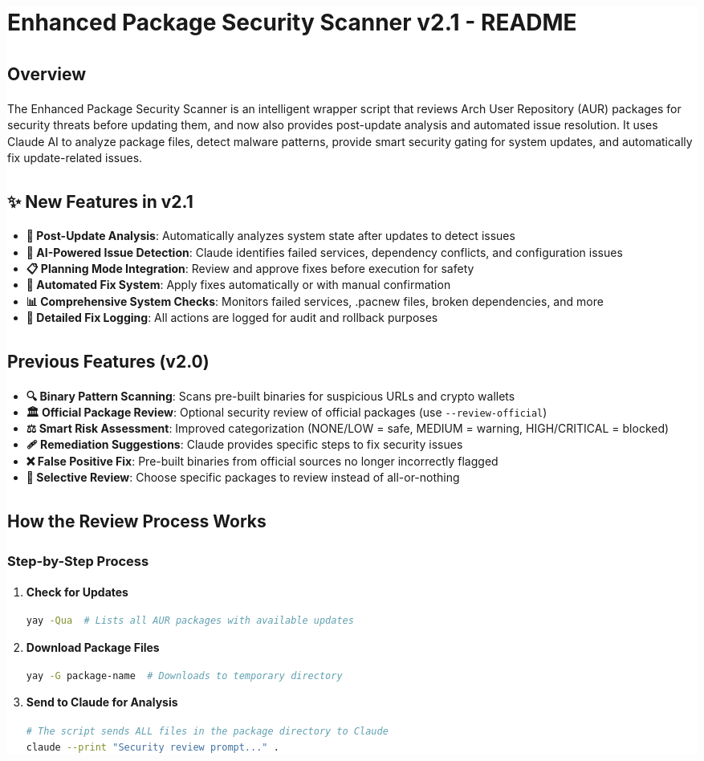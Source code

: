 # Enhanced Package Security Scanner v2.1 - README

## Overview

The Enhanced Package Security Scanner is an intelligent wrapper script that reviews Arch User Repository (AUR) packages for security threats before updating them, and now also provides post-update analysis and automated issue resolution. It uses Claude AI to analyze package files, detect malware patterns, provide smart security gating for system updates, and automatically fix update-related issues.

## ✨ New Features in v2.1

- **🔧 Post-Update Analysis**: Automatically analyzes system state after updates to detect issues
- **🤖 AI-Powered Issue Detection**: Claude identifies failed services, dependency conflicts, and configuration issues
- **📋 Planning Mode Integration**: Review and approve fixes before execution for safety
- **🔄 Automated Fix System**: Apply fixes automatically or with manual confirmation
- **📊 Comprehensive System Checks**: Monitors failed services, .pacnew files, broken dependencies, and more
- **📝 Detailed Fix Logging**: All actions are logged for audit and rollback purposes

## Previous Features (v2.0)

- **🔍 Binary Pattern Scanning**: Scans pre-built binaries for suspicious URLs and crypto wallets
- **🏛️ Official Package Review**: Optional security review of official packages (use `--review-official`)
- **⚖️ Smart Risk Assessment**: Improved categorization (NONE/LOW = safe, MEDIUM = warning, HIGH/CRITICAL = blocked)
- **🩹 Remediation Suggestions**: Claude provides specific steps to fix security issues
- **❌ False Positive Fix**: Pre-built binaries from official sources no longer incorrectly flagged
- **🎯 Selective Review**: Choose specific packages to review instead of all-or-nothing

## How the Review Process Works

### Step-by-Step Process

1. **Check for Updates**
   ```bash
   yay -Qua  # Lists all AUR packages with available updates
   ```

2. **Download Package Files**
   ```bash
   yay -G package-name  # Downloads to temporary directory
   ```

3. **Send to Claude for Analysis**
   ```bash
   # The script sends ALL files in the package directory to Claude
   claude --print "Security review prompt..." .
   ```
